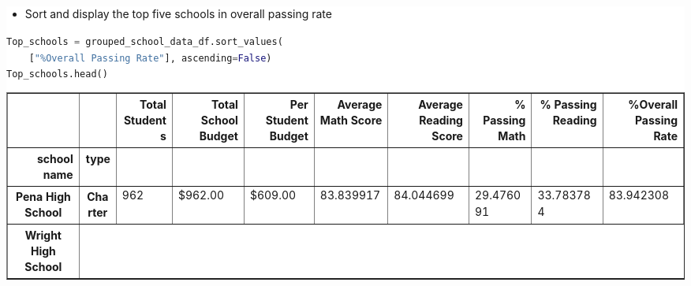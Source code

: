 * Sort and display the top five schools in overall passing rate


```python
Top_schools = grouped_school_data_df.sort_values(
    ["%Overall Passing Rate"], ascending=False)
Top_schools.head()
```




<div>
<style scoped>
    .dataframe tbody tr th:only-of-type {
        vertical-align: middle;
    }

    .dataframe tbody tr th {
        vertical-align: top;
    }

    .dataframe thead th {
        text-align: right;
    }
</style>
<table border="1" class="dataframe">
  <thead>
    <tr style="text-align: right;">
      <th></th>
      <th></th>
      <th>Total Students</th>
      <th>Total School Budget</th>
      <th>Per Student Budget</th>
      <th>Average Math Score</th>
      <th>Average Reading Score</th>
      <th>% Passing Math</th>
      <th>% Passing Reading</th>
      <th>%Overall Passing Rate</th>
    </tr>
    <tr>
      <th>school name</th>
      <th>type</th>
      <th></th>
      <th></th>
      <th></th>
      <th></th>
      <th></th>
      <th></th>
      <th></th>
      <th></th>
    </tr>
  </thead>
  <tbody>
    <tr>
      <th>Pena High School</th>
      <th>Charter</th>
      <td>962</td>
      <td>$962.00</td>
      <td>$609.00</td>
      <td>83.839917</td>
      <td>84.044699</td>
      <td>29.476091</td>
      <td>33.783784</td>
      <td>83.942308</td>
    </tr>
    <tr>
      <th>Wright High School</th>